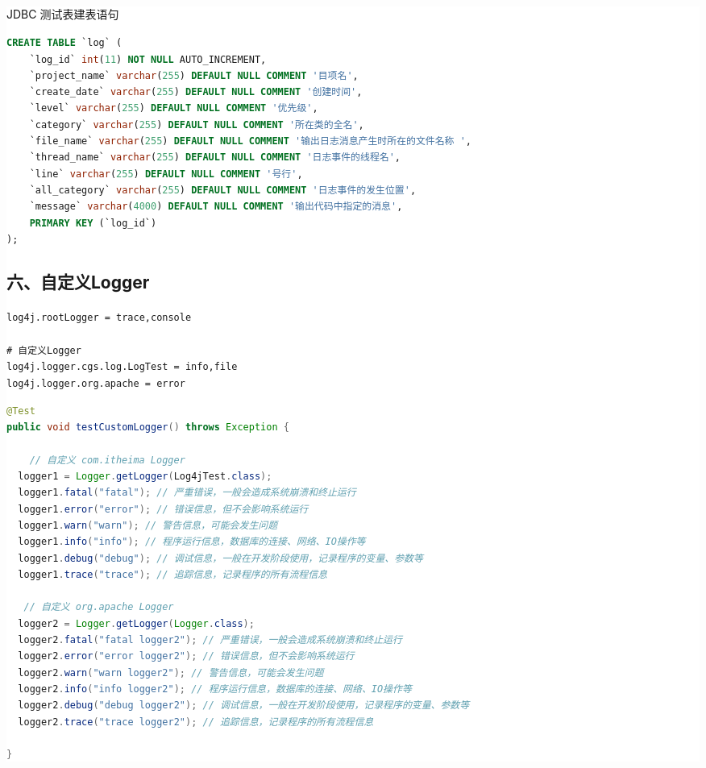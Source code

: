 JDBC 测试表建表语句

```sql
CREATE TABLE `log` ( 
	`log_id` int(11) NOT NULL AUTO_INCREMENT, 
	`project_name` varchar(255) DEFAULT NULL COMMENT '目项名', 	 
	`create_date` varchar(255) DEFAULT NULL COMMENT '创建时间', 
	`level` varchar(255) DEFAULT NULL COMMENT '优先级', 
	`category` varchar(255) DEFAULT NULL COMMENT '所在类的全名', 
	`file_name` varchar(255) DEFAULT NULL COMMENT '输出日志消息产生时所在的文件名称 ', 
	`thread_name` varchar(255) DEFAULT NULL COMMENT '日志事件的线程名', 
	`line` varchar(255) DEFAULT NULL COMMENT '号行', 
	`all_category` varchar(255) DEFAULT NULL COMMENT '日志事件的发生位置', 
	`message` varchar(4000) DEFAULT NULL COMMENT '输出代码中指定的消息', 
	PRIMARY KEY (`log_id`) 
);
```

## 六、自定义Logger

```properties
log4j.rootLogger = trace,console

# 自定义Logger 
log4j.logger.cgs.log.LogTest = info,file 
log4j.logger.org.apache = error
```

```java
@Test 
public void testCustomLogger() throws Exception {

	// 自定义 com.itheima Logger 
  logger1 = Logger.getLogger(Log4jTest.class); 
  logger1.fatal("fatal"); // 严重错误，一般会造成系统崩溃和终止运行 
  logger1.error("error"); // 错误信息，但不会影响系统运行 
  logger1.warn("warn"); // 警告信息，可能会发生问题 
  logger1.info("info"); // 程序运行信息，数据库的连接、网络、IO操作等 
  logger1.debug("debug"); // 调试信息，一般在开发阶段使用，记录程序的变量、参数等 
  logger1.trace("trace"); // 追踪信息，记录程序的所有流程信息

   // 自定义 org.apache Logger 
  logger2 = Logger.getLogger(Logger.class); 
  logger2.fatal("fatal logger2"); // 严重错误，一般会造成系统崩溃和终止运行 
  logger2.error("error logger2"); // 错误信息，但不会影响系统运行 
  logger2.warn("warn logger2"); // 警告信息，可能会发生问题 
  logger2.info("info logger2"); // 程序运行信息，数据库的连接、网络、IO操作等 
  logger2.debug("debug logger2"); // 调试信息，一般在开发阶段使用，记录程序的变量、参数等
  logger2.trace("trace logger2"); // 追踪信息，记录程序的所有流程信息

}
```

